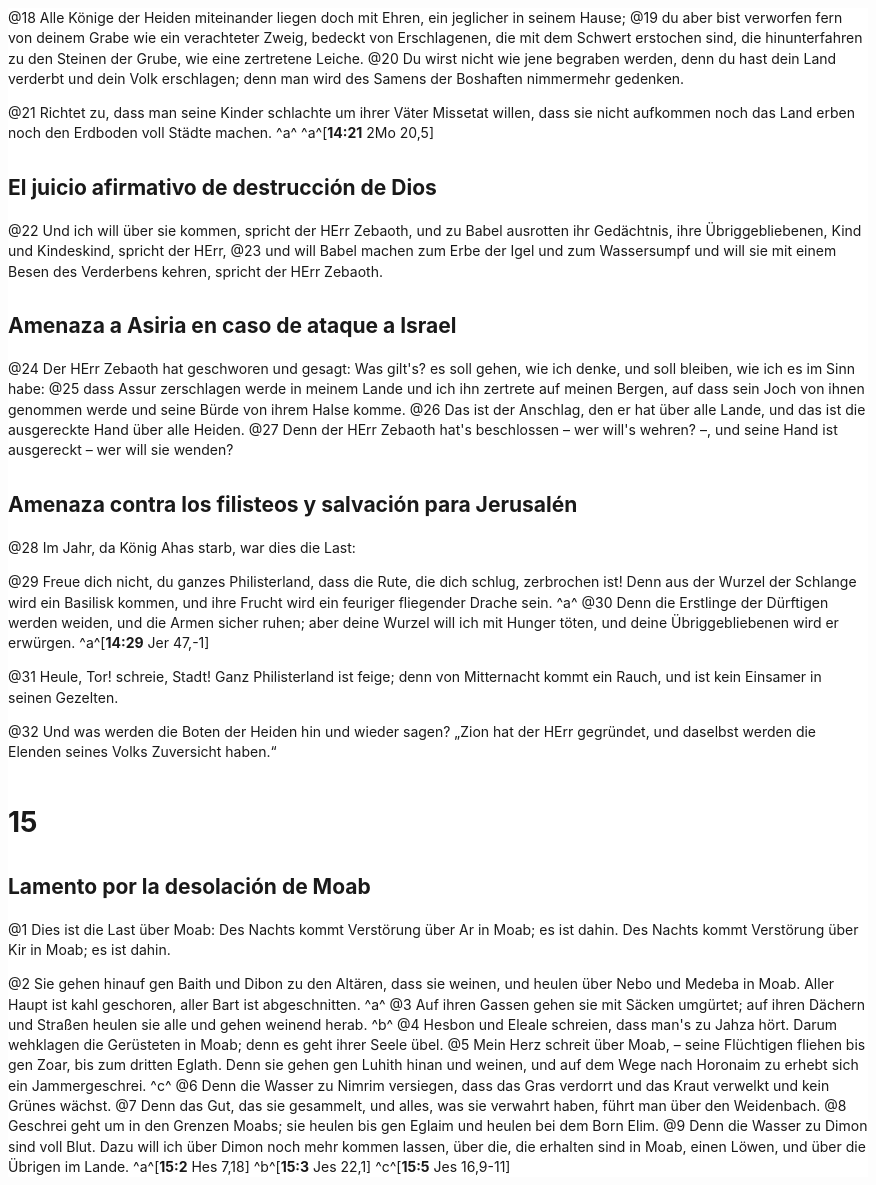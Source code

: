 @18 Alle Könige der Heiden miteinander liegen doch mit Ehren, ein jeglicher in seinem Hause; @19 du aber bist verworfen fern von deinem Grabe wie ein verachteter Zweig, bedeckt von Erschlagenen, die mit dem Schwert erstochen sind, die hinunterfahren zu den Steinen der Grube, wie eine zertretene Leiche. @20 Du wirst nicht wie jene begraben werden, denn du hast dein Land verderbt und dein Volk erschlagen; denn man wird des Samens der Boshaften nimmermehr gedenken. 

@21 Richtet zu, dass man seine Kinder schlachte um ihrer Väter Missetat willen, dass sie nicht aufkommen noch das Land erben noch den Erdboden voll Städte machen. ^a^ 
^a^[**14:21** 2Mo 20,5]

## El juicio afirmativo de destrucción de Dios
@22 Und ich will über sie kommen, spricht der HErr Zebaoth, und zu Babel ausrotten ihr Gedächtnis, ihre Übriggebliebenen, Kind und Kindeskind, spricht der HErr, @23 und will Babel machen zum Erbe der Igel und zum Wassersumpf und will sie mit einem Besen des Verderbens kehren, spricht der HErr Zebaoth. 

## Amenaza a Asiria en caso de ataque a Israel
@24 Der HErr Zebaoth hat geschworen und gesagt: Was gilt's? es soll gehen, wie ich denke, und soll bleiben, wie ich es im Sinn habe: @25 dass Assur zerschlagen werde in meinem Lande und ich ihn zertrete auf meinen Bergen, auf dass sein Joch von ihnen genommen werde und seine Bürde von ihrem Halse komme. @26 Das ist der Anschlag, den er hat über alle Lande, und das ist die ausgereckte Hand über alle Heiden. @27 Denn der HErr Zebaoth hat's beschlossen – wer will's wehren? –, und seine Hand ist ausgereckt – wer will sie wenden? 

## Amenaza contra los filisteos y salvación para Jerusalén
@28 Im Jahr, da König Ahas starb, war dies die Last: 

@29 Freue dich nicht, du ganzes Philisterland, dass die Rute, die dich schlug, zerbrochen ist! Denn aus der Wurzel der Schlange wird ein Basilisk kommen, und ihre Frucht wird ein feuriger fliegender Drache sein. ^a^ @30 Denn die Erstlinge der Dürftigen werden weiden, und die Armen sicher ruhen; aber deine Wurzel will ich mit Hunger töten, und deine Übriggebliebenen wird er erwürgen. 
^a^[**14:29** Jer 47,-1]

@31 Heule, Tor! schreie, Stadt! Ganz Philisterland ist feige; denn von Mitternacht kommt ein Rauch, und ist kein Einsamer in seinen Gezelten. 

@32 Und was werden die Boten der Heiden hin und wieder sagen? „Zion hat der HErr gegründet, und daselbst werden die Elenden seines Volks Zuversicht haben.“

# 15
## Lamento por la desolación de Moab
@1 Dies ist die Last über Moab: Des Nachts kommt Verstörung über Ar in Moab; es ist dahin. Des Nachts kommt Verstörung über Kir in Moab; es ist dahin. 

@2 Sie gehen hinauf gen Baith und Dibon zu den Altären, dass sie weinen, und heulen über Nebo und Medeba in Moab. Aller Haupt ist kahl geschoren, aller Bart ist abgeschnitten. ^a^ @3 Auf ihren Gassen gehen sie mit Säcken umgürtet; auf ihren Dächern und Straßen heulen sie alle und gehen weinend herab. ^b^ @4 Hesbon und Eleale schreien, dass man's zu Jahza hört. Darum wehklagen die Gerüsteten in Moab; denn es geht ihrer Seele übel. @5 Mein Herz schreit über Moab, – seine Flüchtigen fliehen bis gen Zoar, bis zum dritten Eglath. Denn sie gehen gen Luhith hinan und weinen, und auf dem Wege nach Horonaim zu erhebt sich ein Jammergeschrei. ^c^ @6 Denn die Wasser zu Nimrim versiegen, dass das Gras verdorrt und das Kraut verwelkt und kein Grünes wächst. @7 Denn das Gut, das sie gesammelt, und alles, was sie verwahrt haben, führt man über den Weidenbach. @8 Geschrei geht um in den Grenzen Moabs; sie heulen bis gen Eglaim und heulen bei dem Born Elim. @9 Denn die Wasser zu Dimon sind voll Blut. Dazu will ich über Dimon noch mehr kommen lassen, über die, die erhalten sind in Moab, einen Löwen, und über die Übrigen im Lande.
^a^[**15:2** Hes 7,18] ^b^[**15:3** Jes 22,1] ^c^[**15:5** Jes 16,9-11]
